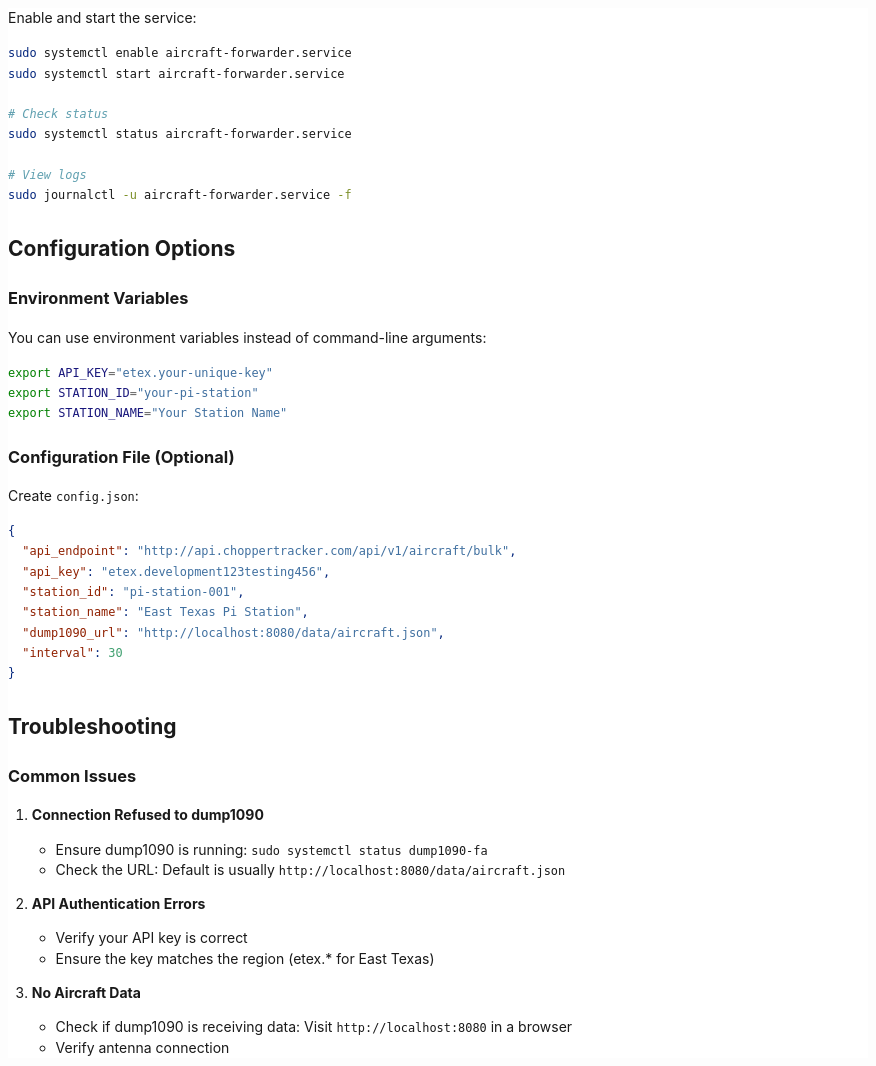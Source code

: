 Enable and start the service:
```bash
sudo systemctl enable aircraft-forwarder.service
sudo systemctl start aircraft-forwarder.service

# Check status
sudo systemctl status aircraft-forwarder.service

# View logs
sudo journalctl -u aircraft-forwarder.service -f
```

## Configuration Options

### Environment Variables
You can use environment variables instead of command-line arguments:

```bash
export API_KEY="etex.your-unique-key"
export STATION_ID="your-pi-station"
export STATION_NAME="Your Station Name"
```

### Configuration File (Optional)
Create `config.json`:
```json
{
  "api_endpoint": "http://api.choppertracker.com/api/v1/aircraft/bulk",
  "api_key": "etex.development123testing456",
  "station_id": "pi-station-001",
  "station_name": "East Texas Pi Station",
  "dump1090_url": "http://localhost:8080/data/aircraft.json",
  "interval": 30
}
```

## Troubleshooting

### Common Issues

1. **Connection Refused to dump1090**
   - Ensure dump1090 is running: `sudo systemctl status dump1090-fa`
   - Check the URL: Default is usually `http://localhost:8080/data/aircraft.json`

2. **API Authentication Errors**
   - Verify your API key is correct
   - Ensure the key matches the region (etex.* for East Texas)

3. **No Aircraft Data**
   - Check if dump1090 is receiving data: Visit `http://localhost:8080` in a browser
   - Verify antenna connection
